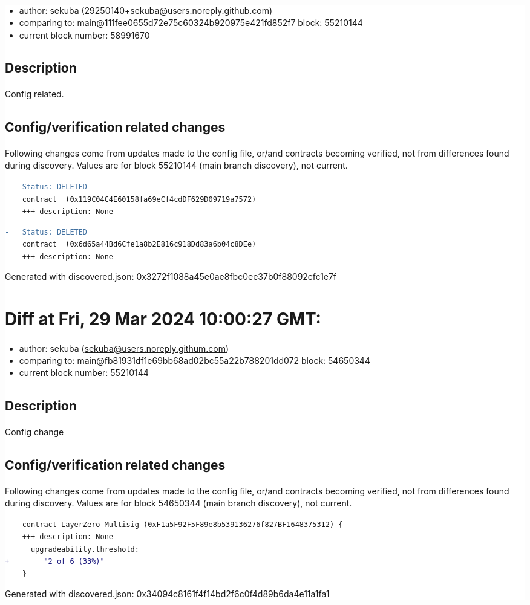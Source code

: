 - author: sekuba (<29250140+sekuba@users.noreply.github.com>)
- comparing to: main@111fee0655d72e75c60324b920975e421fd852f7 block: 55210144
- current block number: 58991670

## Description

Config related.

## Config/verification related changes

Following changes come from updates made to the config file,
or/and contracts becoming verified, not from differences found during
discovery. Values are for block 55210144 (main branch discovery), not current.

```diff
-   Status: DELETED
    contract  (0x119C04C4E60158fa69eCf4cdDF629D09719a7572)
    +++ description: None
```

```diff
-   Status: DELETED
    contract  (0x6d65a44Bd6Cfe1a8b2E816c918Dd83a6b04c8DEe)
    +++ description: None
```

Generated with discovered.json: 0x3272f1088a45e0ae8fbc0ee37b0f88092cfc1e7f

# Diff at Fri, 29 Mar 2024 10:00:27 GMT:

- author: sekuba (<sekuba@users.noreply.githum.com>)
- comparing to: main@fb81931df1e69bb68ad02bc55a22b788201dd072 block: 54650344
- current block number: 55210144

## Description

Config change

## Config/verification related changes

Following changes come from updates made to the config file,
or/and contracts becoming verified, not from differences found during
discovery. Values are for block 54650344 (main branch discovery), not current.

```diff
    contract LayerZero Multisig (0xF1a5F92F5F89e8b539136276f827BF1648375312) {
    +++ description: None
      upgradeability.threshold:
+        "2 of 6 (33%)"
    }
```

Generated with discovered.json: 0x34094c8161f4f14bd2f6c0f4d89b6da4e11a1fa1
